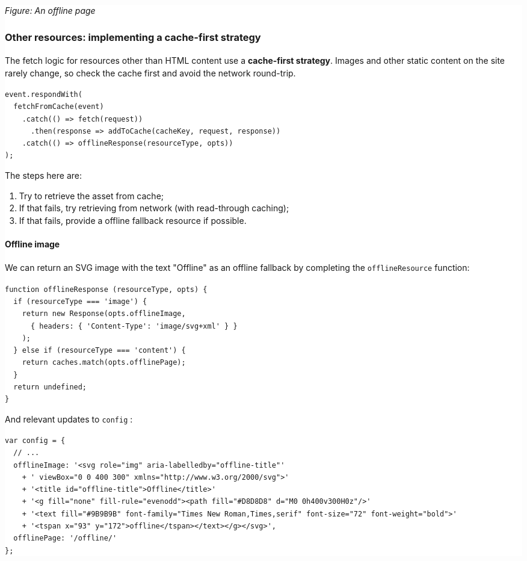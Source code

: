 _Figure: An offline page_

### Other resources: implementing a cache-first strategy

The fetch logic for resources other than HTML content use a **cache-first strategy**. Images and other static content on the site rarely change, so check the cache first and avoid the network round-trip.

```
event.respondWith(
  fetchFromCache(event)
    .catch(() => fetch(request))
      .then(response => addToCache(cacheKey, request, response))
    .catch(() => offlineResponse(resourceType, opts))
);
```

The steps here are:

1. Try to retrieve the asset from cache;
2. If that fails, try retrieving from network (with read-through caching);
3. If that fails, provide a offline fallback resource if possible.


#### Offline image

We can return an SVG image with the text "Offline" as an offline fallback by completing the `offlineResource` function:

```
function offlineResponse (resourceType, opts) {
  if (resourceType === 'image') {
    return new Response(opts.offlineImage,
      { headers: { 'Content-Type': 'image/svg+xml' } }
    );
  } else if (resourceType === 'content') {
    return caches.match(opts.offlinePage);
  }
  return undefined;
}
```

And relevant updates to `config` :

```
var config = {
  // ...
  offlineImage: '<svg role="img" aria-labelledby="offline-title"'
    + ' viewBox="0 0 400 300" xmlns="http://www.w3.org/2000/svg">'
    + '<title id="offline-title">Offline</title>'
    + '<g fill="none" fill-rule="evenodd"><path fill="#D8D8D8" d="M0 0h400v300H0z"/>'
    + '<text fill="#9B9B9B" font-family="Times New Roman,Times,serif" font-size="72" font-weight="bold">'
    + '<tspan x="93" y="172">offline</tspan></text></g></svg>',
  offlinePage: '/offline/'
};
```
